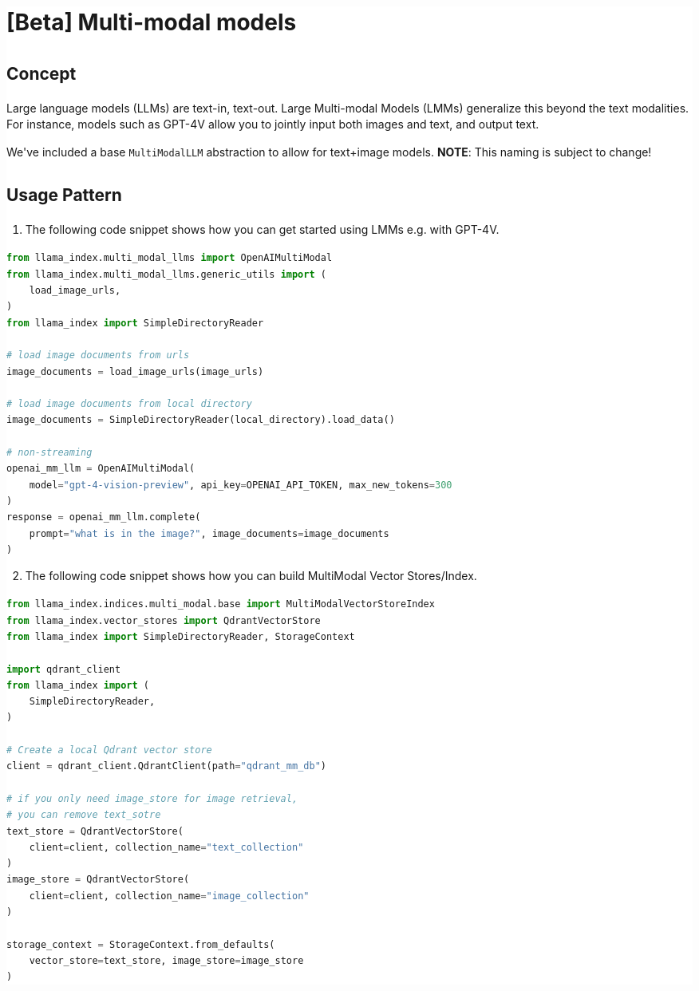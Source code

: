 # [Beta] Multi-modal models

## Concept

Large language models (LLMs) are text-in, text-out. Large Multi-modal Models (LMMs) generalize this beyond the text modalities. For instance, models such as GPT-4V allow you to jointly input both images and text, and output text.

We've included a base `MultiModalLLM` abstraction to allow for text+image models. **NOTE**: This naming is subject to change!

## Usage Pattern

1. The following code snippet shows how you can get started using LMMs e.g. with GPT-4V.

```python
from llama_index.multi_modal_llms import OpenAIMultiModal
from llama_index.multi_modal_llms.generic_utils import (
    load_image_urls,
)
from llama_index import SimpleDirectoryReader

# load image documents from urls
image_documents = load_image_urls(image_urls)

# load image documents from local directory
image_documents = SimpleDirectoryReader(local_directory).load_data()

# non-streaming
openai_mm_llm = OpenAIMultiModal(
    model="gpt-4-vision-preview", api_key=OPENAI_API_TOKEN, max_new_tokens=300
)
response = openai_mm_llm.complete(
    prompt="what is in the image?", image_documents=image_documents
)
```

2. The following code snippet shows how you can build MultiModal Vector Stores/Index.

```python
from llama_index.indices.multi_modal.base import MultiModalVectorStoreIndex
from llama_index.vector_stores import QdrantVectorStore
from llama_index import SimpleDirectoryReader, StorageContext

import qdrant_client
from llama_index import (
    SimpleDirectoryReader,
)

# Create a local Qdrant vector store
client = qdrant_client.QdrantClient(path="qdrant_mm_db")

# if you only need image_store for image retrieval,
# you can remove text_sotre
text_store = QdrantVectorStore(
    client=client, collection_name="text_collection"
)
image_store = QdrantVectorStore(
    client=client, collection_name="image_collection"
)

storage_context = StorageContext.from_defaults(
    vector_store=text_store, image_store=image_store
)
```